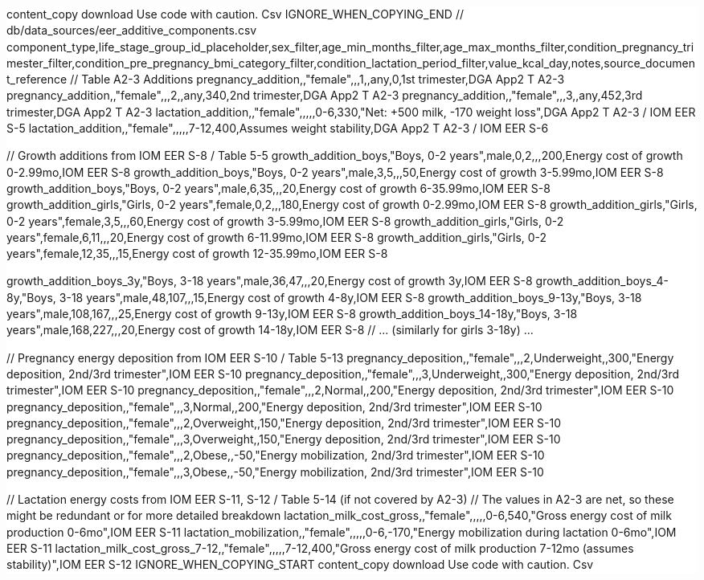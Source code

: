 content_copy
download
Use code with caution.
Csv
IGNORE_WHEN_COPYING_END
// db/data_sources/eer_additive_components.csv
component_type,life_stage_group_id_placeholder,sex_filter,age_min_months_filter,age_max_months_filter,condition_pregnancy_trimester_filter,condition_pre_pregnancy_bmi_category_filter,condition_lactation_period_filter,value_kcal_day,notes,source_document_reference
// Table A2-3 Additions
pregnancy_addition,,"female",,,1,,any,0,1st trimester,DGA App2 T A2-3
pregnancy_addition,,"female",,,2,,any,340,2nd trimester,DGA App2 T A2-3
pregnancy_addition,,"female",,,3,,any,452,3rd trimester,DGA App2 T A2-3
lactation_addition,,"female",,,,,0-6,330,"Net: +500 milk, -170 weight loss",DGA App2 T A2-3 / IOM EER S-5
lactation_addition,,"female",,,,,7-12,400,Assumes weight stability,DGA App2 T A2-3 / IOM EER S-6

// Growth additions from IOM EER S-8 / Table 5-5
growth_addition_boys,"Boys, 0-2 years",male,0,2,,,200,Energy cost of growth 0-2.99mo,IOM EER S-8
growth_addition_boys,"Boys, 0-2 years",male,3,5,,,50,Energy cost of growth 3-5.99mo,IOM EER S-8
growth_addition_boys,"Boys, 0-2 years",male,6,35,,,20,Energy cost of growth 6-35.99mo,IOM EER S-8
growth_addition_girls,"Girls, 0-2 years",female,0,2,,,180,Energy cost of growth 0-2.99mo,IOM EER S-8
growth_addition_girls,"Girls, 0-2 years",female,3,5,,,60,Energy cost of growth 3-5.99mo,IOM EER S-8
growth_addition_girls,"Girls, 0-2 years",female,6,11,,,20,Energy cost of growth 6-11.99mo,IOM EER S-8
growth_addition_girls,"Girls, 0-2 years",female,12,35,,,15,Energy cost of growth 12-35.99mo,IOM EER S-8

growth_addition_boys_3y,"Boys, 3-18 years",male,36,47,,,20,Energy cost of growth 3y,IOM EER S-8
growth_addition_boys_4-8y,"Boys, 3-18 years",male,48,107,,,15,Energy cost of growth 4-8y,IOM EER S-8
growth_addition_boys_9-13y,"Boys, 3-18 years",male,108,167,,,25,Energy cost of growth 9-13y,IOM EER S-8
growth_addition_boys_14-18y,"Boys, 3-18 years",male,168,227,,,20,Energy cost of growth 14-18y,IOM EER S-8
// ... (similarly for girls 3-18y) ...

// Pregnancy energy deposition from IOM EER S-10 / Table 5-13
pregnancy_deposition,,"female",,,2,Underweight,,300,"Energy deposition, 2nd/3rd trimester",IOM EER S-10
pregnancy_deposition,,"female",,,3,Underweight,,300,"Energy deposition, 2nd/3rd trimester",IOM EER S-10
pregnancy_deposition,,"female",,,2,Normal,,200,"Energy deposition, 2nd/3rd trimester",IOM EER S-10
pregnancy_deposition,,"female",,,3,Normal,,200,"Energy deposition, 2nd/3rd trimester",IOM EER S-10
pregnancy_deposition,,"female",,,2,Overweight,,150,"Energy deposition, 2nd/3rd trimester",IOM EER S-10
pregnancy_deposition,,"female",,,3,Overweight,,150,"Energy deposition, 2nd/3rd trimester",IOM EER S-10
pregnancy_deposition,,"female",,,2,Obese,,-50,"Energy mobilization, 2nd/3rd trimester",IOM EER S-10
pregnancy_deposition,,"female",,,3,Obese,,-50,"Energy mobilization, 2nd/3rd trimester",IOM EER S-10

// Lactation energy costs from IOM EER S-11, S-12 / Table 5-14 (if not covered by A2-3)
// The values in A2-3 are net, so these might be redundant or for more detailed breakdown
lactation_milk_cost_gross,,"female",,,,,0-6,540,"Gross energy cost of milk production 0-6mo",IOM EER S-11
lactation_mobilization,,"female",,,,,0-6,-170,"Energy mobilization during lactation 0-6mo",IOM EER S-11
lactation_milk_cost_gross_7-12,,"female",,,,,7-12,400,"Gross energy cost of milk production 7-12mo (assumes stability)",IOM EER S-12
IGNORE_WHEN_COPYING_START
content_copy
download
Use code with caution.
Csv